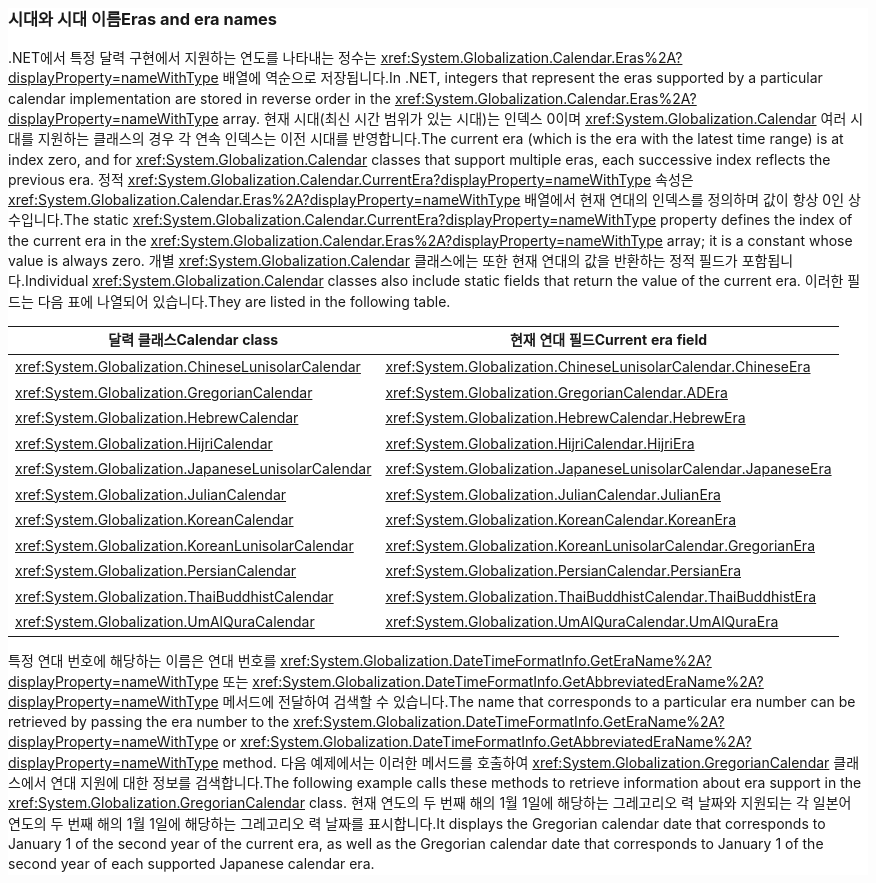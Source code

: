 ### <a name="eras-and-era-names"></a><span data-ttu-id="e5d66-214">시대와 시대 이름</span><span class="sxs-lookup"><span data-stu-id="e5d66-214">Eras and era names</span></span>

<span data-ttu-id="e5d66-215">.NET에서 특정 달력 구현에서 지원하는 연도를 나타내는 정수는 <xref:System.Globalization.Calendar.Eras%2A?displayProperty=nameWithType> 배열에 역순으로 저장됩니다.</span><span class="sxs-lookup"><span data-stu-id="e5d66-215">In .NET, integers that represent the eras supported by a particular calendar implementation are stored in reverse order in the <xref:System.Globalization.Calendar.Eras%2A?displayProperty=nameWithType> array.</span></span> <span data-ttu-id="e5d66-216">현재 시대(최신 시간 범위가 있는 시대)는 인덱스 0이며 <xref:System.Globalization.Calendar> 여러 시대를 지원하는 클래스의 경우 각 연속 인덱스는 이전 시대를 반영합니다.</span><span class="sxs-lookup"><span data-stu-id="e5d66-216">The current era (which is the era with the latest time range) is at index zero, and for <xref:System.Globalization.Calendar> classes that support multiple eras, each successive index reflects the previous era.</span></span> <span data-ttu-id="e5d66-217">정적 <xref:System.Globalization.Calendar.CurrentEra?displayProperty=nameWithType> 속성은 <xref:System.Globalization.Calendar.Eras%2A?displayProperty=nameWithType> 배열에서 현재 연대의 인덱스를 정의하며 값이 항상 0인 상수입니다.</span><span class="sxs-lookup"><span data-stu-id="e5d66-217">The static <xref:System.Globalization.Calendar.CurrentEra?displayProperty=nameWithType> property defines the index of the current era in the <xref:System.Globalization.Calendar.Eras%2A?displayProperty=nameWithType> array; it is a constant whose value is always zero.</span></span> <span data-ttu-id="e5d66-218">개별 <xref:System.Globalization.Calendar> 클래스에는 또한 현재 연대의 값을 반환하는 정적 필드가 포함됩니다.</span><span class="sxs-lookup"><span data-stu-id="e5d66-218">Individual <xref:System.Globalization.Calendar> classes also include static fields that return the value of the current era.</span></span> <span data-ttu-id="e5d66-219">이러한 필드는 다음 표에 나열되어 있습니다.</span><span class="sxs-lookup"><span data-stu-id="e5d66-219">They are listed in the following table.</span></span>

| <span data-ttu-id="e5d66-220">달력 클래스</span><span class="sxs-lookup"><span data-stu-id="e5d66-220">Calendar class</span></span>                                        | <span data-ttu-id="e5d66-221">현재 연대 필드</span><span class="sxs-lookup"><span data-stu-id="e5d66-221">Current era field</span></span>                                                 |
| ----------------------------------------------------- | ----------------------------------------------------------------- |
| <xref:System.Globalization.ChineseLunisolarCalendar>  | <xref:System.Globalization.ChineseLunisolarCalendar.ChineseEra>   |
| <xref:System.Globalization.GregorianCalendar>         | <xref:System.Globalization.GregorianCalendar.ADEra>               |
| <xref:System.Globalization.HebrewCalendar>            | <xref:System.Globalization.HebrewCalendar.HebrewEra>              |
| <xref:System.Globalization.HijriCalendar>             | <xref:System.Globalization.HijriCalendar.HijriEra>                |
| <xref:System.Globalization.JapaneseLunisolarCalendar> | <xref:System.Globalization.JapaneseLunisolarCalendar.JapaneseEra> |
| <xref:System.Globalization.JulianCalendar>            | <xref:System.Globalization.JulianCalendar.JulianEra>              |
| <xref:System.Globalization.KoreanCalendar>            | <xref:System.Globalization.KoreanCalendar.KoreanEra>              |
| <xref:System.Globalization.KoreanLunisolarCalendar>   | <xref:System.Globalization.KoreanLunisolarCalendar.GregorianEra>  |
| <xref:System.Globalization.PersianCalendar>           | <xref:System.Globalization.PersianCalendar.PersianEra>            |
| <xref:System.Globalization.ThaiBuddhistCalendar>      | <xref:System.Globalization.ThaiBuddhistCalendar.ThaiBuddhistEra>  |
| <xref:System.Globalization.UmAlQuraCalendar>          | <xref:System.Globalization.UmAlQuraCalendar.UmAlQuraEra>          |

<span data-ttu-id="e5d66-222">특정 연대 번호에 해당하는 이름은 연대 번호를 <xref:System.Globalization.DateTimeFormatInfo.GetEraName%2A?displayProperty=nameWithType> 또는 <xref:System.Globalization.DateTimeFormatInfo.GetAbbreviatedEraName%2A?displayProperty=nameWithType> 메서드에 전달하여 검색할 수 있습니다.</span><span class="sxs-lookup"><span data-stu-id="e5d66-222">The name that corresponds to a particular era number can be retrieved by passing the era number to the <xref:System.Globalization.DateTimeFormatInfo.GetEraName%2A?displayProperty=nameWithType> or <xref:System.Globalization.DateTimeFormatInfo.GetAbbreviatedEraName%2A?displayProperty=nameWithType> method.</span></span> <span data-ttu-id="e5d66-223">다음 예제에서는 이러한 메서드를 호출하여 <xref:System.Globalization.GregorianCalendar> 클래스에서 연대 지원에 대한 정보를 검색합니다.</span><span class="sxs-lookup"><span data-stu-id="e5d66-223">The following example calls these methods to retrieve information about era support in the <xref:System.Globalization.GregorianCalendar> class.</span></span> <span data-ttu-id="e5d66-224">현재 연도의 두 번째 해의 1월 1일에 해당하는 그레고리오 력 날짜와 지원되는 각 일본어 연도의 두 번째 해의 1월 1일에 해당하는 그레고리오 력 날짜를 표시합니다.</span><span class="sxs-lookup"><span data-stu-id="e5d66-224">It displays the Gregorian calendar date that corresponds to January 1 of the second year of the current era, as well as the Gregorian calendar date that corresponds to January 1 of the second year of each supported Japanese calendar era.</span></span>
